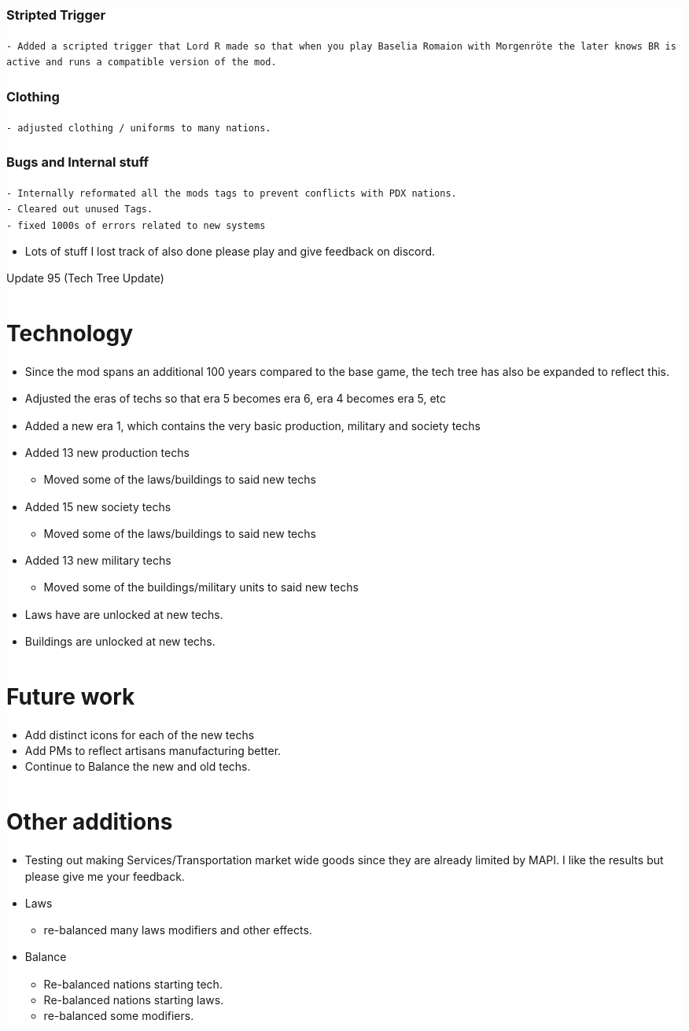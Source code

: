 ### Stripted Trigger
	- Added a scripted trigger that Lord R made so that when you play Baselia Romaion with Morgenröte the later knows BR is active and runs a compatible version of the mod.

### Clothing
	- adjusted clothing / uniforms to many nations.

### Bugs and Internal stuff
	- Internally reformated all the mods tags to prevent conflicts with PDX nations.
	- Cleared out unused Tags.
	- fixed 1000s of errors related to new systems 

	
- Lots of stuff I lost track of also done please play and give feedback on discord.



Update 95 (Tech Tree Update)

# Technology
- Since the mod spans an additional 100 years compared to the base game, the tech tree has also be expanded to reflect this.
- Adjusted the eras of techs so that era 5 becomes era 6, era 4 becomes era 5, etc
- Added a new era 1, which contains the very basic production, military and society techs
- Added 13 new production techs
	- Moved some of the laws/buildings to said new techs
- Added 15 new society techs
	- Moved some of the laws/buildings to said new techs
- Added 13 new military techs
	- Moved some of the buildings/military units to said new techs


- Laws have are unlocked at new techs.
- Buildings are unlocked at new techs.

# Future work
- Add distinct icons for each of the new techs
- Add PMs to reflect artisans manufacturing better.
- Continue to Balance the new and old techs.

# Other additions

-  Testing out making Services/Transportation market wide goods since they are already limited by MAPI. I like the results but please give me your feedback.

- Laws
	- re-balanced many laws modifiers and other effects.

- Balance
	- Re-balanced nations starting tech.
	- Re-balanced nations starting laws.
	- re-balanced some modifiers.
